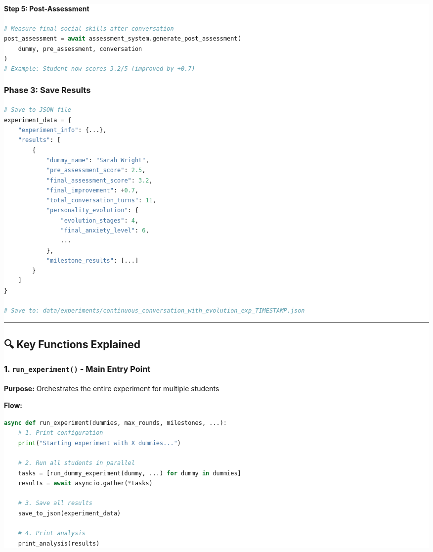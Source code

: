#### **Step 5: Post-Assessment**
```python
# Measure final social skills after conversation
post_assessment = await assessment_system.generate_post_assessment(
    dummy, pre_assessment, conversation
)
# Example: Student now scores 3.2/5 (improved by +0.7)
```

### **Phase 3: Save Results**
```python
# Save to JSON file
experiment_data = {
    "experiment_info": {...},
    "results": [
        {
            "dummy_name": "Sarah Wright",
            "pre_assessment_score": 2.5,
            "final_assessment_score": 3.2,
            "final_improvement": +0.7,
            "total_conversation_turns": 11,
            "personality_evolution": {
                "evolution_stages": 4,
                "final_anxiety_level": 6,
                ...
            },
            "milestone_results": [...]
        }
    ]
}

# Save to: data/experiments/continuous_conversation_with_evolution_exp_TIMESTAMP.json
```

---

## 🔍 Key Functions Explained

### **1. `run_experiment()` - Main Entry Point**

**Purpose:** Orchestrates the entire experiment for multiple students

**Flow:**
```python
async def run_experiment(dummies, max_rounds, milestones, ...):
    # 1. Print configuration
    print("Starting experiment with X dummies...")
    
    # 2. Run all students in parallel
    tasks = [run_dummy_experiment(dummy, ...) for dummy in dummies]
    results = await asyncio.gather(*tasks)
    
    # 3. Save all results
    save_to_json(experiment_data)
    
    # 4. Print analysis
    print_analysis(results)
```

